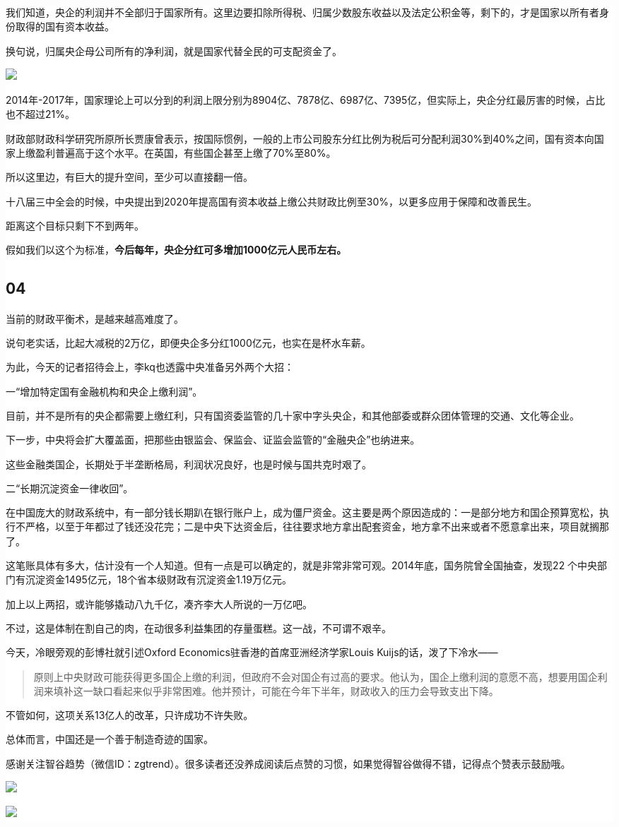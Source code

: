 我们知道，央企的利润并不全部归于国家所有。这里边要扣除所得税、归属少数股东收益以及法定公积金等，剩下的，才是国家以所有者身份取得的国有资本收益。

换句说，归属央企母公司所有的净利润，就是国家代替全民的可支配资金了。

![](https://images.weserv.nl/?url=https%3A//i.loli.net/2019/03/17/5c8e423ed56b6.jpg)

2014年-2017年，国家理论上可以分到的利润上限分别为8904亿、7878亿、6987亿、7395亿，但实际上，央企分红最厉害的时候，占比也不超过21%。

财政部财政科学研究所原所长贾康曾表示，按国际惯例，一般的上市公司股东分红比例为税后可分配利润30%到40%之间，国有资本向国家上缴盈利普遍高于这个水平。在英国，有些国企甚至上缴了70%至80%。

所以这里边，有巨大的提升空间，至少可以直接翻一倍。

十八届三中全会的时候，中央提出到2020年提高国有资本收益上缴公共财政比例至30%，以更多应用于保障和改善民生。

距离这个目标只剩下不到两年。

假如我们以这个为标准，**今后每年，央企分红可多增加1000亿元人民币左右。**

04
--

当前的财政平衡术，是越来越高难度了。

说句老实话，比起大减税的2万亿，即便央企多分红1000亿元，也实在是杯水车薪。

为此，今天的记者招待会上，李kq也透露中央准备另外两个大招：

一“增加特定国有金融机构和央企上缴利润”。

目前，并不是所有的央企都需要上缴红利，只有国资委监管的几十家中字头央企，和其他部委或群众团体管理的交通、文化等企业。

下一步，中央将会扩大覆盖面，把那些由银监会、保监会、证监会监管的“金融央企”也纳进来。

这些金融类国企，长期处于半垄断格局，利润状况良好，也是时候与国共克时艰了。

二“长期沉淀资金一律收回”。

在中国庞大的财政系统中，有一部分钱长期趴在银行账户上，成为僵尸资金。这主要是两个原因造成的：一是部分地方和国企预算宽松，执行不严格，以至于年都过了钱还没花完；二是中央下达资金后，往往要求地方拿出配套资金，地方拿不出来或者不愿意拿出来，项目就搁那了。

这笔账具体有多大，估计没有一个人知道。但有一点是可以确定的，就是非常非常可观。2014年底，国务院曾全国抽查，发现22 个中央部门有沉淀资金1495亿元，18个省本级财政有沉淀资金1.19万亿元。

加上以上两招，或许能够撬动八九千亿，凑齐李大人所说的一万亿吧。

不过，这是体制在割自己的肉，在动很多利益集团的存量蛋糕。这一战，不可谓不艰辛。

今天，冷眼旁观的彭博社就引述Oxford Economics驻香港的首席亚洲经济学家Louis Kuijs的话，泼了下冷水——

> 原则上中央财政可能获得更多国企上缴的利润，但政府不会对国企有过高的要求。他认为，国企上缴利润的意愿不高，想要用国企利润来填补这一缺口看起来似乎非常困难。他并预计，可能在今年下半年，财政收入的压力会导致支出下降。

不管如何，这项关系13亿人的改革，只许成功不许失败。

总体而言，中国还是一个善于制造奇迹的国家。

感谢关注智谷趋势（微信ID：zgtrend）。很多读者还没养成阅读后点赞的习惯，如果觉得智谷做得不错，记得点个赞表示鼓励哦。

![](https://images.weserv.nl/?url=https%3A//i.loli.net/2019/03/17/5c8e424068c40.jpg)

![](https://images.weserv.nl/?url=https%3A//i.loli.net/2019/03/17/5c8e424213ec6.jpg)

